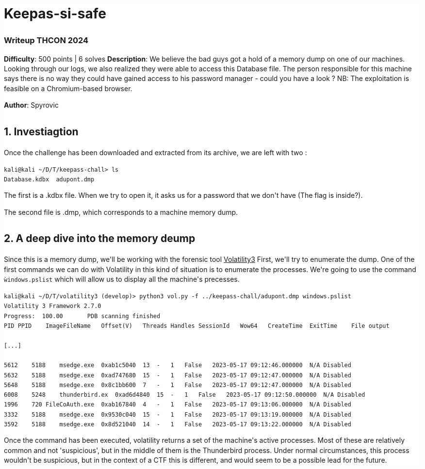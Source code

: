 # Keepas-si-safe


### Writeup THCON 2024 

**Difficulty**: 500 points | 6 solves
**Description**: We believe the bad guys got a hold of a memory dump on one of our machines. Looking through our logs, we also realized they were able to access this Database file. The person responsible for this machine says there is no way they could have gained access to his password manager - could you have a look ?
NB: The exploitation is feasible on a Chromium-based browser.

**Author**: Spyrovic

## 1. Investiagtion 

Once the challenge has been downloaded and extracted from its archive, we are left with two :

```
kali@kali ~/D/T/keepass-chall> ls
Database.kdbx  adupont.dmp
```

The first is a .kdbx file. 
When we try to open it, it asks us for a password that we don't have (The flag is inside?).

The second file is .dmp, which corresponds to a machine memory dump.

## 2. A deep dive into the memory deump  
Since this is a memory dump, we'll be working with the forensic tool [Volatility3](https://github.com/volatilityfoundation/volatility3)
First, we'll try to enumerate the dump. One of the first commands we can do with Volatility in this kind of situation is to enumerate the processes. We're going to use the command ``ẁindows.pslist`` which will allow us to display all the machine's precesses.

```
kali@kali ~/D/T/volatility3 (develop)> python3 vol.py -f ../keepass-chall/adupont.dmp windows.pslist
Volatility 3 Framework 2.7.0
Progress:  100.00		PDB scanning finished                        
PID	PPID	ImageFileName	Offset(V)	Threads	Handles	SessionId	Wow64	CreateTime	ExitTime	File output

[...]

5612	5188	msedge.exe	0xab1c5040	13	-	1	False	2023-05-17 09:12:46.000000 	N/A	Disabled
5632	5188	msedge.exe	0xad747680	15	-	1	False	2023-05-17 09:12:47.000000 	N/A	Disabled
5648	5188	msedge.exe	0x8c1bb600	7	-	1	False	2023-05-17 09:12:47.000000 	N/A	Disabled
6008	5248	thunderbird.ex	0xad6d4840	15	-	1	False	2023-05-17 09:12:50.000000 	N/A	Disabled
1996	720	FileCoAuth.exe	0xab167840	4	-	1	False	2023-05-17 09:13:06.000000 	N/A	Disabled
3332	5188	msedge.exe	0x9530c040	15	-	1	False	2023-05-17 09:13:19.000000 	N/A	Disabled
3592	5188	msedge.exe	0x8d521040	14	-	1	False	2023-05-17 09:13:22.000000 	N/A	Disabled

```
Once the command has been executed, volatility returns a set of the machine's active processes. Most of these are relatively common and not 'suspicious', but in the middle of them is the Thunderbird process. Under normal circumstances, this process wouldn't be suspicious, but in the context of a CTF this is different, and would seem to be a possible lead for the future. 